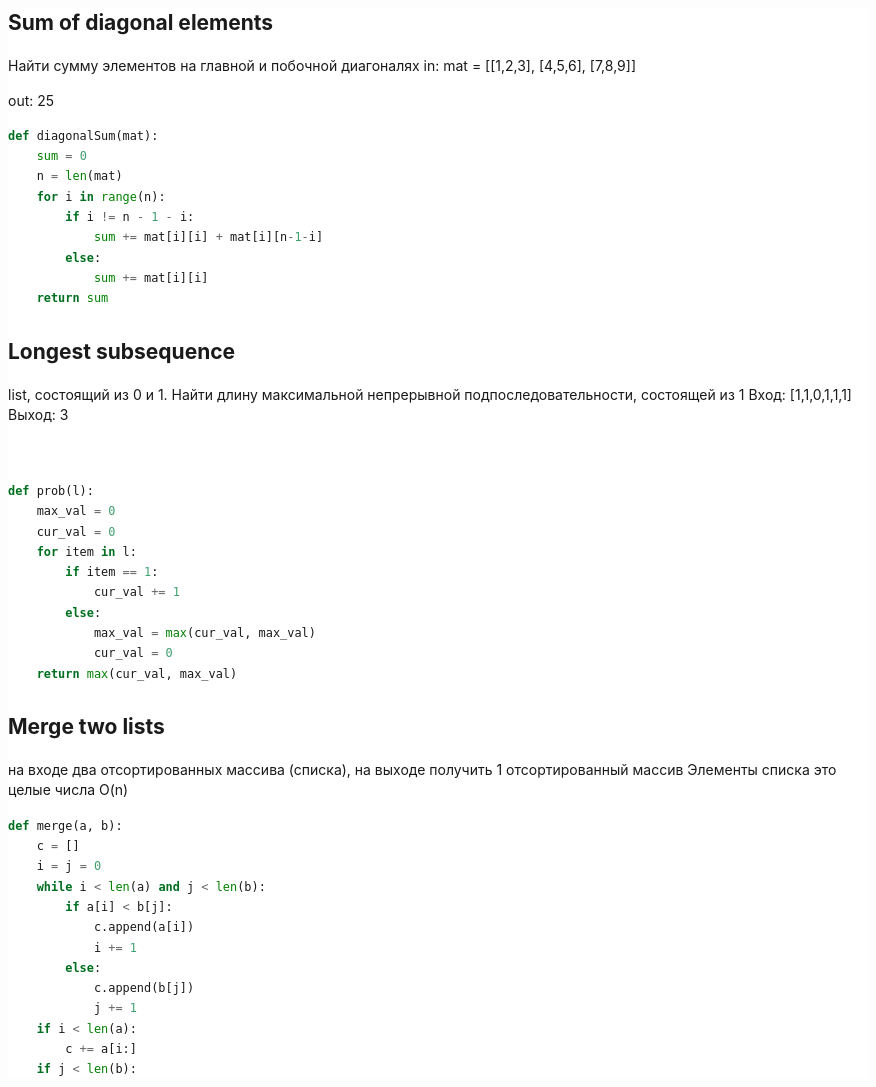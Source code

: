 
## Sum of diagonal elements

Найти сумму элементов на главной и побочной диагоналях
in:
mat = [[1,2,3],
       [4,5,6],
       [7,8,9]]
  
out: 
25  

```python
def diagonalSum(mat):
    sum = 0
    n = len(mat)
    for i in range(n):
        if i != n - 1 - i:
            sum += mat[i][i] + mat[i][n-1-i]
        else:
            sum += mat[i][i] 
    return sum
```

## Longest subsequence

list, состоящий из 0 и 1. Найти длину максимальной непрерывной подпоследовательности, состоящей из 1
Вход: [1,1,0,1,1,1] 
Выход: 3    

```python
   

def prob(l):
    max_val = 0
    cur_val = 0
    for item in l:
        if item == 1:
            cur_val += 1
        else:
            max_val = max(cur_val, max_val)
            cur_val = 0
    return max(cur_val, max_val)
```

## Merge two lists

на входе два отсортированных массива (списка), на выходе получить 1 отсортированный массив
Элементы списка это целые числа
O(n)

```python
def merge(a, b):
    c = []
    i = j = 0
    while i < len(a) and j < len(b):
        if a[i] < b[j]:
            c.append(a[i])
            i += 1
        else:
            c.append(b[j])
            j += 1
    if i < len(a):
        c += a[i:]
    if j < len(b):
```
